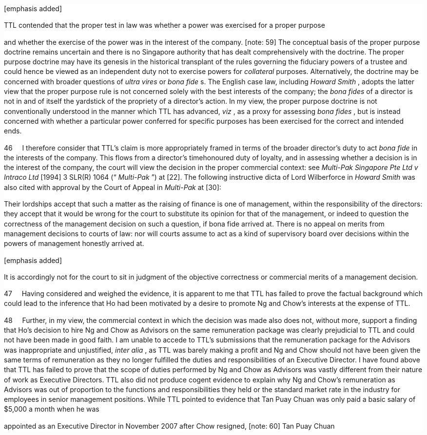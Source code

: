 [emphasis added] 

TTL contended that the proper test in law was whether a power was exercised for a proper purpose 

and whether the exercise of the power was in the interest of the company. [note: 59] The conceptual basis of the proper purpose doctrine remains uncertain and there is no Singapore authority that has dealt comprehensively with the doctrine. The proper purpose doctrine may have its genesis in the historical transplant of the rules governing the fiduciary powers of a trustee and could hence be viewed as an independent duty not to exercise powers for _collateral_ purposes. Alternatively, the doctrine may be concerned with broader questions of _ultra vires_ or _bona fide_ s. The English case law, including _Howard Smith_ , adopts the latter view that the proper purpose rule is not concerned solely with the best interests of the company; the _bona fides_ of a director is not in and of itself the yardstick of the propriety of a director’s action. In my view, the proper purpose doctrine is not conventionally understood in the manner which TTL has advanced, _viz_ , as a proxy for assessing _bona fides_ , but is instead concerned with whether a particular power conferred for specific purposes has been exercised for the correct and intended ends. 

46     I therefore consider that TTL’s claim is more appropriately framed in terms of the broader director’s duty to act _bona fide_ in the interests of the company. This flows from a director’s timehonoured duty of loyalty, and in assessing whether a decision is in the interest of the company, the court will view the decision in the proper commercial context: see _Multi-Pak Singapore Pte Ltd v Intraco Ltd_ <span class="citation">[1994] 3 SLR(R) 1064</span> (“ _Multi-Pak_ ”) at [22]. The following instructive dicta of Lord Wilberforce in _Howard Smith_ was also cited with approval by the Court of Appeal in _Multi-Pak_ at [30]: 


 Their lordships accept that such a matter as the raising of finance is one of management, within the responsibility of the directors: they accept that it would be wrong for the court to substitute its opinion for that of the management, or indeed to question the correctness of the management decision on such a question, if bona fide arrived at. There is no appeal on merits from management decisions to courts of law: nor will courts assume to act as a kind of supervisory board over decisions within the powers of management honestly arrived at. 

 [emphasis added] 

It is accordingly not for the court to sit in judgment of the objective correctness or commercial merits of a management decision. 

47     Having considered and weighed the evidence, it is apparent to me that TTL has failed to prove the factual background which could lead to the inference that Ho had been motivated by a desire to promote Ng and Chow’s interests at the expense of TTL. 

48     Further, in my view, the commercial context in which the decision was made also does not, without more, support a finding that Ho’s decision to hire Ng and Chow as Advisors on the same remuneration package was clearly prejudicial to TTL and could not have been made in good faith. I am unable to accede to TTL’s submissions that the remuneration package for the Advisors was inappropriate and unjustified, _inter alia_ , as TTL was barely making a profit and Ng and Chow should not have been given the same terms of remuneration as they no longer fulfilled the duties and responsibilities of an Executive Director. I have found above that TTL has failed to prove that the scope of duties performed by Ng and Chow as Advisors was vastly different from their nature of work as Executive Directors. TTL also did not produce cogent evidence to explain why Ng and Chow’s remuneration as Advisors was out of proportion to the functions and responsibilities they held or the standard market rate in the industry for employees in senior management positions. While TTL pointed to evidence that Tan Puay Chuan was only paid a basic salary of $5,000 a month when he was 

appointed as an Executive Director in November 2007 after Chow resigned, [note: 60] Tan Puay Chuan 
